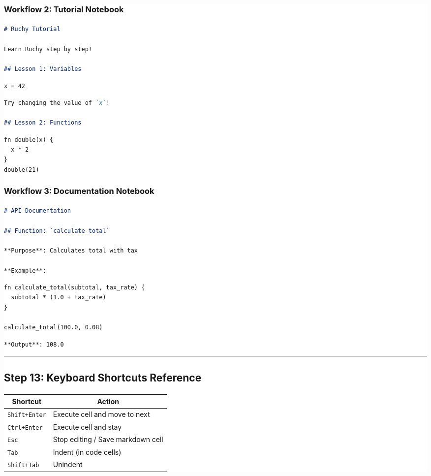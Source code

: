 ### Workflow 2: Tutorial Notebook

```markdown
# Ruchy Tutorial

Learn Ruchy step by step!

## Lesson 1: Variables
```
```ruchy
x = 42
```
```markdown
Try changing the value of `x`!

## Lesson 2: Functions
```
```ruchy
fn double(x) {
  x * 2
}
double(21)
```

### Workflow 3: Documentation Notebook

```markdown
# API Documentation

## Function: `calculate_total`

**Purpose**: Calculates total with tax

**Example**:
```
```ruchy
fn calculate_total(subtotal, tax_rate) {
  subtotal * (1.0 + tax_rate)
}

calculate_total(100.0, 0.08)
```
```markdown
**Output**: 108.0
```

---

## Step 13: Keyboard Shortcuts Reference

| Shortcut | Action |
|----------|--------|
| `Shift+Enter` | Execute cell and move to next |
| `Ctrl+Enter` | Execute cell and stay |
| `Esc` | Stop editing / Save markdown cell |
| `Tab` | Indent (in code cells) |
| `Shift+Tab` | Unindent |

